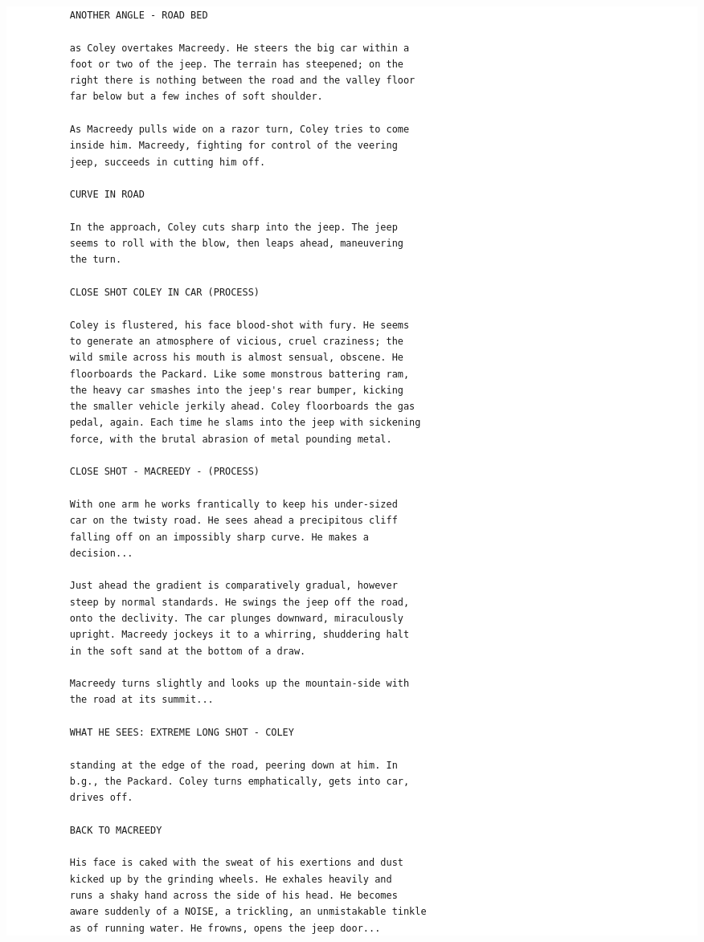                ANOTHER ANGLE - ROAD BED 

               as Coley overtakes Macreedy. He steers the big car within a 
               foot or two of the jeep. The terrain has steepened; on the 
               right there is nothing between the road and the valley floor 
               far below but a few inches of soft shoulder.

               As Macreedy pulls wide on a razor turn, Coley tries to come 
               inside him. Macreedy, fighting for control of the veering 
               jeep, succeeds in cutting him off.

               CURVE IN ROAD

               In the approach, Coley cuts sharp into the jeep. The jeep 
               seems to roll with the blow, then leaps ahead, maneuvering 
               the turn.

               CLOSE SHOT COLEY IN CAR (PROCESS)

               Coley is flustered, his face blood-shot with fury. He seems 
               to generate an atmosphere of vicious, cruel craziness; the 
               wild smile across his mouth is almost sensual, obscene. He 
               floorboards the Packard. Like some monstrous battering ram, 
               the heavy car smashes into the jeep's rear bumper, kicking 
               the smaller vehicle jerkily ahead. Coley floorboards the gas 
               pedal, again. Each time he slams into the jeep with sickening 
               force, with the brutal abrasion of metal pounding metal.

               CLOSE SHOT - MACREEDY - (PROCESS)

               With one arm he works frantically to keep his under-sized 
               car on the twisty road. He sees ahead a precipitous cliff 
               falling off on an impossibly sharp curve. He makes a 
               decision...

               Just ahead the gradient is comparatively gradual, however 
               steep by normal standards. He swings the jeep off the road, 
               onto the declivity. The car plunges downward, miraculously 
               upright. Macreedy jockeys it to a whirring, shuddering halt 
               in the soft sand at the bottom of a draw.

               Macreedy turns slightly and looks up the mountain-side with 
               the road at its summit...

               WHAT HE SEES: EXTREME LONG SHOT - COLEY

               standing at the edge of the road, peering down at him. In 
               b.g., the Packard. Coley turns emphatically, gets into car, 
               drives off.

               BACK TO MACREEDY

               His face is caked with the sweat of his exertions and dust 
               kicked up by the grinding wheels. He exhales heavily and 
               runs a shaky hand across the side of his head. He becomes 
               aware suddenly of a NOISE, a trickling, an unmistakable tinkle 
               as of running water. He frowns, opens the jeep door...
